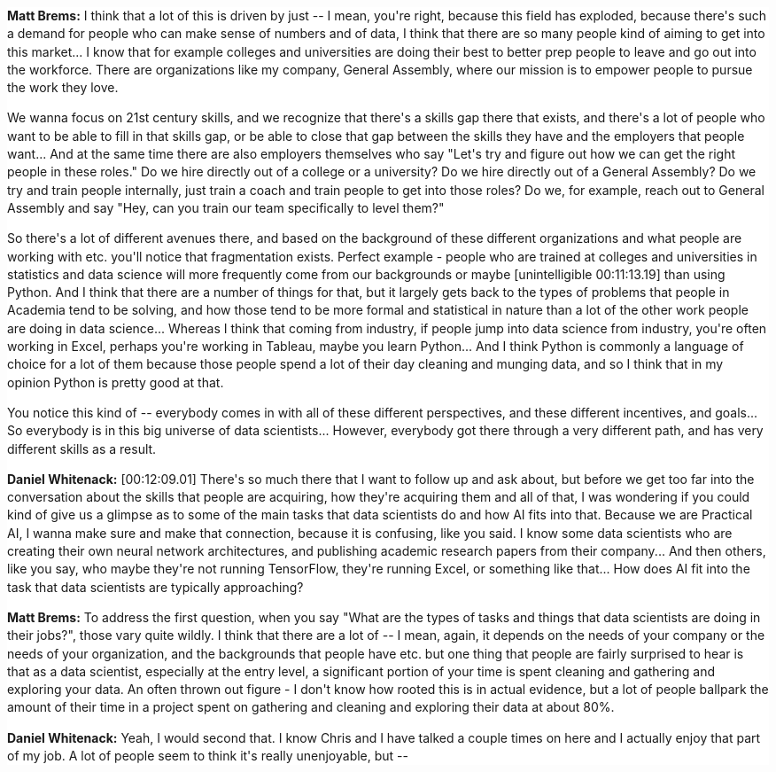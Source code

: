 **Matt Brems:** I think that a lot of this is driven by just -- I mean, you're right, because this field has exploded, because there's such a demand for people who can make sense of numbers and of data, I think that there are so many people kind of aiming to get into this market... I know that for example colleges and universities are doing their best to better prep people to leave and go out into the workforce. There are organizations like my company, General Assembly, where our mission is to empower people to pursue the work they love.

We wanna focus on 21st century skills, and we recognize that there's a skills gap there that exists, and there's a lot of people who want to be able to fill in that skills gap, or be able to close that gap between the skills they have and the employers that people want... And at the same time there are also employers themselves who say "Let's try and figure out how we can get the right people in these roles." Do we hire directly out of a college or a university? Do we hire directly out of a General Assembly? Do we try and train people internally, just train a coach and train people to get into those roles? Do we, for example, reach out to General Assembly and say "Hey, can you train our team specifically to level them?"

So there's a lot of different avenues there, and based on the background of these different organizations and what people are working with etc. you'll notice that fragmentation exists. Perfect example - people who are trained at colleges and universities in statistics and data science will more frequently come from our backgrounds or maybe \[unintelligible 00:11:13.19\] than using Python. And I think that there are a number of things for that, but it largely gets back to the types of problems that people in Academia tend to be solving, and how those tend to be more formal and statistical in nature than a lot of the other work people are doing in data science... Whereas I think that coming from industry, if people jump into data science from industry, you're often working in Excel, perhaps you're working in Tableau, maybe you learn Python... And I think Python is commonly a language of choice for a lot of them because those people spend a lot of their day cleaning and munging data, and so I think that in my opinion Python is pretty good at that.

You notice this kind of -- everybody comes in with all of these different perspectives, and these different incentives, and goals... So everybody is in this big universe of data scientists... However, everybody got there through a very different path, and has very different skills as a result.

**Daniel Whitenack:** \[00:12:09.01\] There's so much there that I want to follow up and ask about, but before we get too far into the conversation about the skills that people are acquiring, how they're acquiring them and all of that, I was wondering if you could kind of give us a glimpse as to some of the main tasks that data scientists do and how AI fits into that. Because we are Practical AI, I wanna make sure and make that connection, because it is confusing, like you said. I know some data scientists who are creating their own neural network architectures, and publishing academic research papers from their company... And then others, like you say, who maybe they're not running TensorFlow, they're running Excel, or something like that... How does AI fit into the task that data scientists are typically approaching?

**Matt Brems:** To address the first question, when you say "What are the types of tasks and things that data scientists are doing in their jobs?", those vary quite wildly. I think that there are a lot of -- I mean, again, it depends on the needs of your company or the needs of your organization, and the backgrounds that people have etc. but one thing that people are fairly surprised to hear is that as a data scientist, especially at the entry level, a significant portion of your time is spent cleaning and gathering and exploring your data. An often thrown out figure - I don't know how rooted this is in actual evidence, but a lot of people ballpark the amount of their time in a project spent on gathering and cleaning and exploring their data at about 80%.

**Daniel Whitenack:** Yeah, I would second that. I know Chris and I have talked a couple times on here and I actually enjoy that part of my job. A lot of people seem to think it's really unenjoyable, but --
